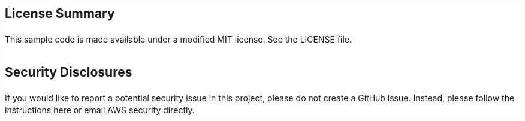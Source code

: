 ## License Summary

This sample code is made available under a modified MIT license. See the LICENSE file.

## Security Disclosures

If you would like to report a potential security issue in this project, please do not create a GitHub issue.  Instead, please follow the instructions [here](https://aws.amazon.com/security/vulnerability-reporting/) or [email AWS security directly](mailto:aws-security@amazon.com).
